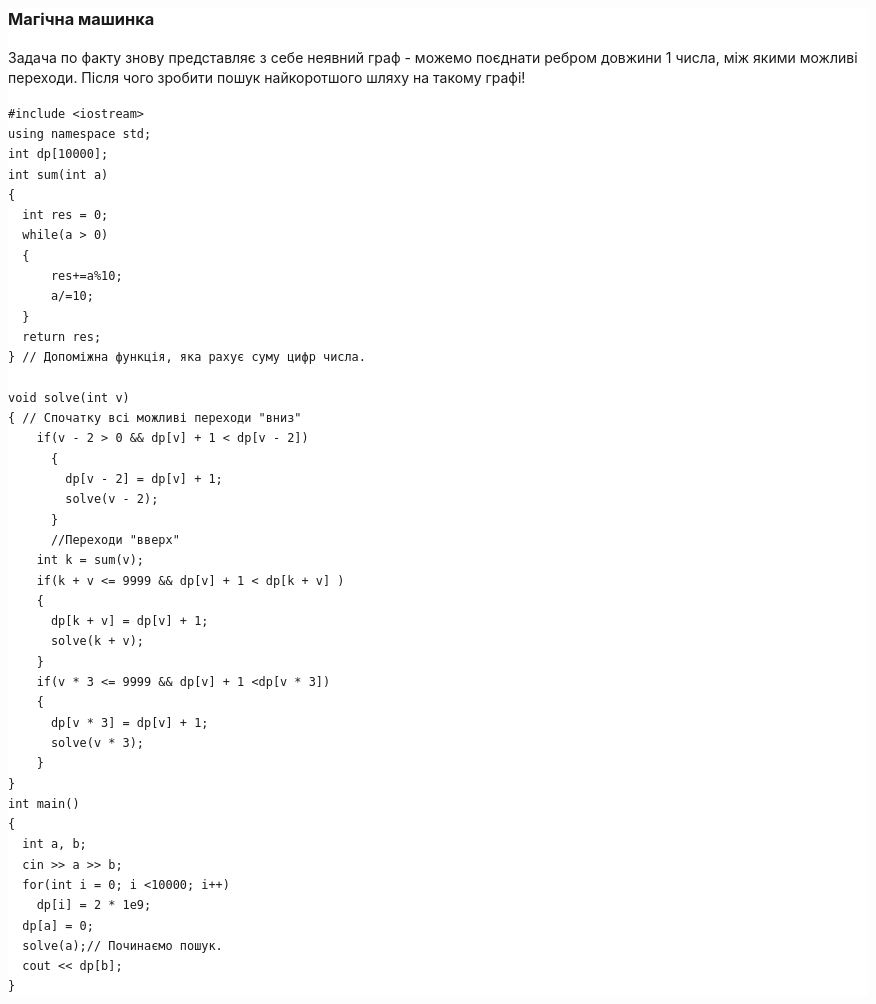 ### Магічна машинка

Задача по факту знову представляє з себе неявний граф - можемо поєднати ребром довжини 1 числа, між якими можливі переходи. Після чого зробити пошук найкоротшого шляху на такому графі!

```
#include <iostream>
using namespace std;
int dp[10000];
int sum(int a)
{
  int res = 0;
  while(a > 0)
  {
      res+=a%10;
      a/=10;
  }
  return res;
} // Допоміжна функція, яка рахує суму цифр числа. 

void solve(int v)
{ // Спочатку всі можливі переходи "вниз"
    if(v - 2 > 0 && dp[v] + 1 < dp[v - 2])
      {
        dp[v - 2] = dp[v] + 1;
        solve(v - 2);
      }
      //Переходи "вверх"
    int k = sum(v);
    if(k + v <= 9999 && dp[v] + 1 < dp[k + v] )
    {
      dp[k + v] = dp[v] + 1;
      solve(k + v);
    }
    if(v * 3 <= 9999 && dp[v] + 1 <dp[v * 3])
    {
      dp[v * 3] = dp[v] + 1;
      solve(v * 3);
    }
}
int main() 
{
  int a, b;
  cin >> a >> b;
  for(int i = 0; i <10000; i++)
    dp[i] = 2 * 1e9;
  dp[a] = 0;
  solve(a);// Починаємо пошук.
  cout << dp[b];
}
```
